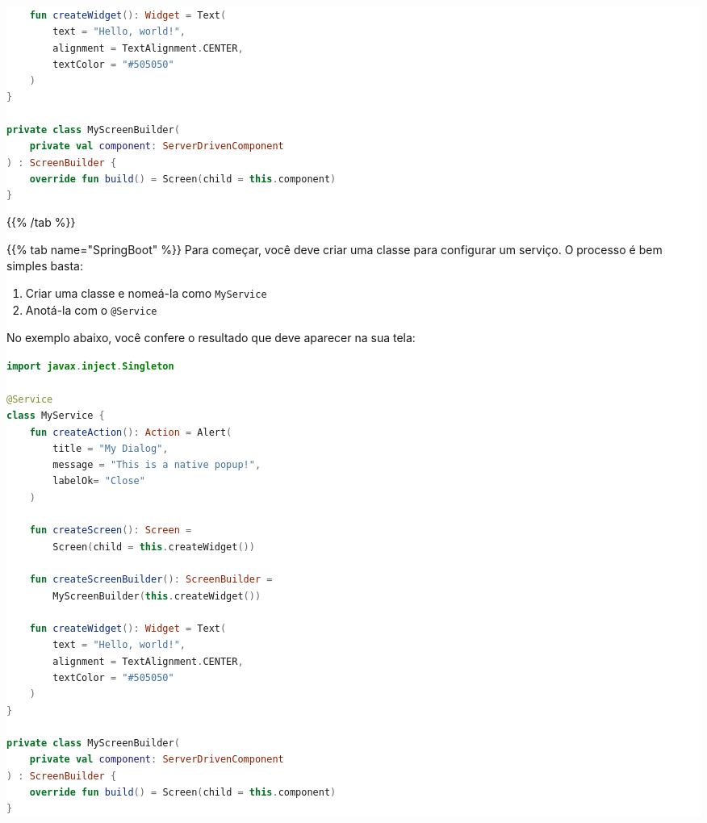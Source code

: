 ```kotlin
    fun createWidget(): Widget = Text(
        text = "Hello, world!",
        alignment = TextAlignment.CENTER,
        textColor = "#505050"
    )
}

private class MyScreenBuilder(
    private val component: ServerDrivenComponent
) : ScreenBuilder {
    override fun build() = Screen(child = this.component)
}
```

{{% /tab %}}

{{% tab name="SpringBoot" %}}
Para começar, você deve criar uma classe para configurar um serviço. O processo é bem simples basta:

1. Criar uma classe e nomeá-la como `MyService`
2. Anotá-la com o `@Service`

No exemplo abaixo, você confere o resultado que deve aparecer na sua tela:

```kotlin
import javax.inject.Singleton

@Service
class MyService {
    fun createAction(): Action = Alert(
        title = "My Dialog",
        message = "This is a native popup!",
        labelOk= "Close"
    )

    fun createScreen(): Screen =
        Screen(child = this.createWidget())

    fun createScreenBuilder(): ScreenBuilder =
        MyScreenBuilder(this.createWidget())

    fun createWidget(): Widget = Text(
        text = "Hello, world!",
        alignment = TextAlignment.CENTER,
        textColor = "#505050"
    )
}

private class MyScreenBuilder(
    private val component: ServerDrivenComponent
) : ScreenBuilder {
    override fun build() = Screen(child = this.component)
}
```
